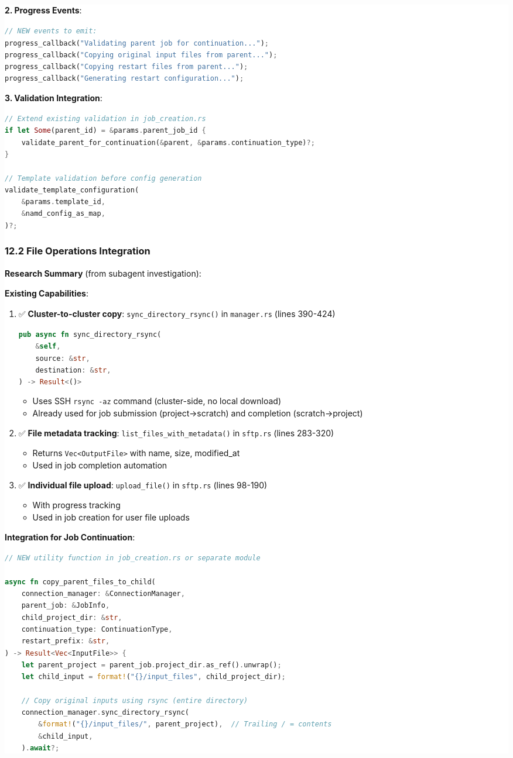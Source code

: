 **2. Progress Events**:
```rust
// NEW events to emit:
progress_callback("Validating parent job for continuation...");
progress_callback("Copying original input files from parent...");
progress_callback("Copying restart files from parent...");
progress_callback("Generating restart configuration...");
```

**3. Validation Integration**:
```rust
// Extend existing validation in job_creation.rs
if let Some(parent_id) = &params.parent_job_id {
    validate_parent_for_continuation(&parent, &params.continuation_type)?;
}

// Template validation before config generation
validate_template_configuration(
    &params.template_id,
    &namd_config_as_map,
)?;
```

### 12.2 File Operations Integration

**Research Summary** (from subagent investigation):

**Existing Capabilities**:
1. ✅ **Cluster-to-cluster copy**: `sync_directory_rsync()` in `manager.rs` (lines 390-424)
   ```rust
   pub async fn sync_directory_rsync(
       &self,
       source: &str,
       destination: &str,
   ) -> Result<()>
   ```
   - Uses SSH `rsync -az` command (cluster-side, no local download)
   - Already used for job submission (project→scratch) and completion (scratch→project)

2. ✅ **File metadata tracking**: `list_files_with_metadata()` in `sftp.rs` (lines 283-320)
   - Returns `Vec<OutputFile>` with name, size, modified_at
   - Used in job completion automation

3. ✅ **Individual file upload**: `upload_file()` in `sftp.rs` (lines 98-190)
   - With progress tracking
   - Used in job creation for user file uploads

**Integration for Job Continuation**:
```rust
// NEW utility function in job_creation.rs or separate module

async fn copy_parent_files_to_child(
    connection_manager: &ConnectionManager,
    parent_job: &JobInfo,
    child_project_dir: &str,
    continuation_type: ContinuationType,
    restart_prefix: &str,
) -> Result<Vec<InputFile>> {
    let parent_project = parent_job.project_dir.as_ref().unwrap();
    let child_input = format!("{}/input_files", child_project_dir);

    // Copy original inputs using rsync (entire directory)
    connection_manager.sync_directory_rsync(
        &format!("{}/input_files/", parent_project),  // Trailing / = contents
        &child_input,
    ).await?;

```